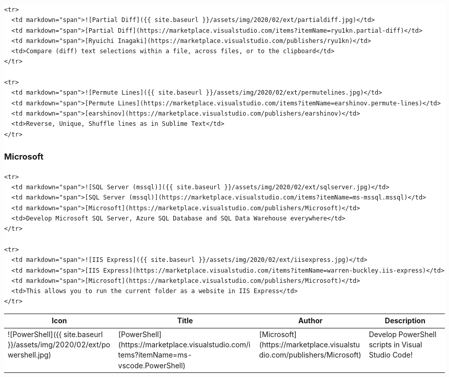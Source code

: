     <tr>
      <td markdown="span">![Partial Diff]({{ site.baseurl }}/assets/img/2020/02/ext/partialdiff.jpg)</td>
      <td markdown="span">[Partial Diff](https://marketplace.visualstudio.com/items?itemName=ryu1kn.partial-diff)</td>
      <td markdown="span">[Ryuichi Inagaki](https://marketplace.visualstudio.com/publishers/ryu1kn)</td>
      <td>Compare (diff) text selections within a file, across files, or to the clipboard</td>
    </tr>

    <tr>
      <td markdown="span">![Permute Lines]({{ site.baseurl }}/assets/img/2020/02/ext/permutelines.jpg)</td>
      <td markdown="span">[Permute Lines](https://marketplace.visualstudio.com/items?itemName=earshinov.permute-lines)</td>
      <td markdown="span">[earshinov](https://marketplace.visualstudio.com/publishers/earshinov)</td>
      <td>Reverse, Unique, Shuffle lines as in Sublime Text</td>
    </tr>
  </tbody>
</table>

### Microsoft

<table class="table">
  <thead>
    <tr>
      <th scope="col">Icon</th>
      <th scope="col">Title</th>
      <th scope="col">Author</th>
      <th scope="col">Description</th>
    </tr>
  </thead>

  <tbody>
    <tr>
      <td markdown="span">![PowerShell]({{ site.baseurl }}/assets/img/2020/02/ext/powershell.jpg)</td>
      <td markdown="span">[PowerShell](https://marketplace.visualstudio.com/items?itemName=ms-vscode.PowerShell)</td>
      <td markdown="span">[Microsoft](https://marketplace.visualstudio.com/publishers/Microsoft)</td>
      <td>Develop PowerShell scripts in Visual Studio Code!</td>
    </tr>

    <tr>
      <td markdown="span">![SQL Server (mssql)]({{ site.baseurl }}/assets/img/2020/02/ext/sqlserver.jpg)</td>
      <td markdown="span">[SQL Server (mssql)](https://marketplace.visualstudio.com/items?itemName=ms-mssql.mssql)</td>
      <td markdown="span">[Microsoft](https://marketplace.visualstudio.com/publishers/Microsoft)</td>
      <td>Develop Microsoft SQL Server, Azure SQL Database and SQL Data Warehouse everywhere</td>
    </tr>

    <tr>
      <td markdown="span">![IIS Express]({{ site.baseurl }}/assets/img/2020/02/ext/iisexpress.jpg)</td>
      <td markdown="span">[IIS Express](https://marketplace.visualstudio.com/items?itemName=warren-buckley.iis-express)</td>
      <td markdown="span">[Microsoft](https://marketplace.visualstudio.com/publishers/Microsoft)</td>
      <td>This allows you to run the current folder as a website in IIS Express</td>
    </tr>
  </tbody>
</table>